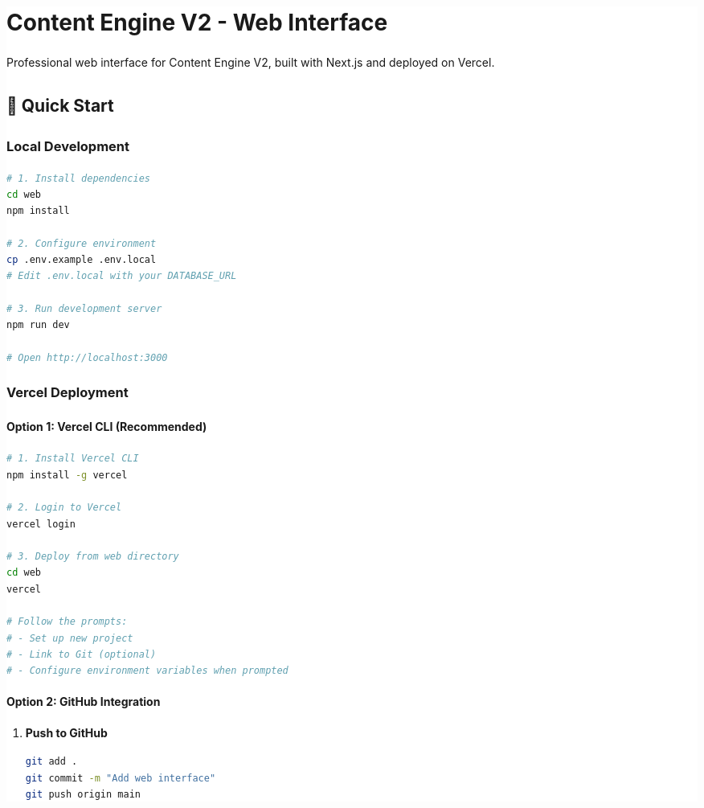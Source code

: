 # Content Engine V2 - Web Interface

Professional web interface for Content Engine V2, built with Next.js and deployed on Vercel.

## 🚀 Quick Start

### Local Development

```bash
# 1. Install dependencies
cd web
npm install

# 2. Configure environment
cp .env.example .env.local
# Edit .env.local with your DATABASE_URL

# 3. Run development server
npm run dev

# Open http://localhost:3000
```

### Vercel Deployment

#### Option 1: Vercel CLI (Recommended)

```bash
# 1. Install Vercel CLI
npm install -g vercel

# 2. Login to Vercel
vercel login

# 3. Deploy from web directory
cd web
vercel

# Follow the prompts:
# - Set up new project
# - Link to Git (optional)
# - Configure environment variables when prompted
```

#### Option 2: GitHub Integration

1. **Push to GitHub**
   ```bash
   git add .
   git commit -m "Add web interface"
   git push origin main
   ```
